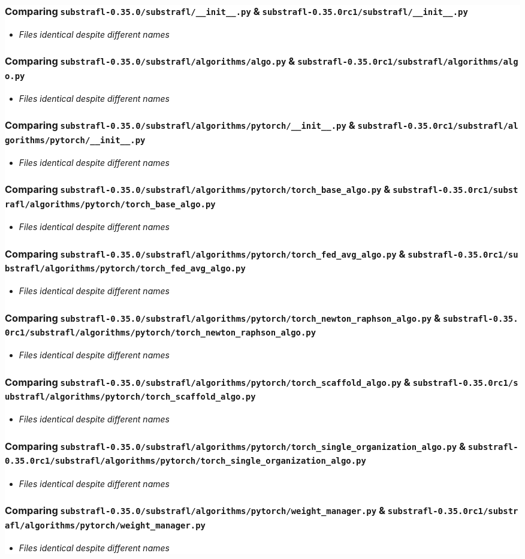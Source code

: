 ### Comparing `substrafl-0.35.0/substrafl/__init__.py` & `substrafl-0.35.0rc1/substrafl/__init__.py`

 * *Files identical despite different names*

### Comparing `substrafl-0.35.0/substrafl/algorithms/algo.py` & `substrafl-0.35.0rc1/substrafl/algorithms/algo.py`

 * *Files identical despite different names*

### Comparing `substrafl-0.35.0/substrafl/algorithms/pytorch/__init__.py` & `substrafl-0.35.0rc1/substrafl/algorithms/pytorch/__init__.py`

 * *Files identical despite different names*

### Comparing `substrafl-0.35.0/substrafl/algorithms/pytorch/torch_base_algo.py` & `substrafl-0.35.0rc1/substrafl/algorithms/pytorch/torch_base_algo.py`

 * *Files identical despite different names*

### Comparing `substrafl-0.35.0/substrafl/algorithms/pytorch/torch_fed_avg_algo.py` & `substrafl-0.35.0rc1/substrafl/algorithms/pytorch/torch_fed_avg_algo.py`

 * *Files identical despite different names*

### Comparing `substrafl-0.35.0/substrafl/algorithms/pytorch/torch_newton_raphson_algo.py` & `substrafl-0.35.0rc1/substrafl/algorithms/pytorch/torch_newton_raphson_algo.py`

 * *Files identical despite different names*

### Comparing `substrafl-0.35.0/substrafl/algorithms/pytorch/torch_scaffold_algo.py` & `substrafl-0.35.0rc1/substrafl/algorithms/pytorch/torch_scaffold_algo.py`

 * *Files identical despite different names*

### Comparing `substrafl-0.35.0/substrafl/algorithms/pytorch/torch_single_organization_algo.py` & `substrafl-0.35.0rc1/substrafl/algorithms/pytorch/torch_single_organization_algo.py`

 * *Files identical despite different names*

### Comparing `substrafl-0.35.0/substrafl/algorithms/pytorch/weight_manager.py` & `substrafl-0.35.0rc1/substrafl/algorithms/pytorch/weight_manager.py`

 * *Files identical despite different names*
